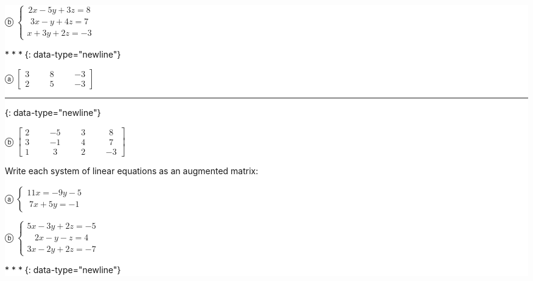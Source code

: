 <span class="token">ⓑ</span> <math xmlns="http://www.w3.org/1998/Math/MathML"><mrow><mrow><mo>{</mo><mtable><mtr><mtd columnalign="left"><mn>2</mn><mi>x</mi><mo>−</mo><mn>5</mn><mi>y</mi><mo>+</mo><mn>3</mn><mi>z</mi><mo>=</mo><mn>8</mn></mtd></mtr><mtr><mtd columnalign="left"><mn>3</mn><mi>x</mi><mo>−</mo><mi>y</mi><mo>+</mo><mn>4</mn><mi>z</mi><mo>=</mo><mn>7</mn></mtd></mtr><mtr><mtd columnalign="left"><mi>x</mi><mo>+</mo><mn>3</mn><mi>y</mi><mo>+</mo><mn>2</mn><mi>z</mi><mo>=</mo><mn>−3</mn></mtd></mtr></mtable></mrow></mrow></math>

</div>
<div data-type="solution" class="solution" markdown="1">
* * *
{: data-type="newline"}

<span class="token">ⓐ</span> <math xmlns="http://www.w3.org/1998/Math/MathML"><mrow><mrow><mo>[</mo><mtable><mtr><mtd columnalign="left"><mn>3</mn></mtd><mtd /><mtd /><mtd columnalign="left"><mn>8</mn></mtd><mtd /><mtd /><mtd columnalign="right"><mn>−3</mn></mtd></mtr><mtr><mtd columnalign="left"><mn>2</mn></mtd><mtd /><mtd /><mtd columnalign="left"><mn>5</mn></mtd><mtd /><mtd /><mtd columnalign="right"><mn>−3</mn></mtd></mtr></mtable><mo>]</mo></mrow></mrow></math>

* * *
{: data-type="newline"}

<span class="token">ⓑ</span> <math xmlns="http://www.w3.org/1998/Math/MathML"><mrow><mrow><mo>[</mo><mtable><mtr><mtd columnalign="left"><mn>2</mn></mtd><mtd /><mtd /><mtd columnalign="right"><mn>−5</mn></mtd><mtd /><mtd /><mtd columnalign="left"><mn>3</mn></mtd><mtd /><mtd /><mtd columnalign="right"><mn>8</mn></mtd></mtr><mtr><mtd columnalign="left"><mn>3</mn></mtd><mtd /><mtd /><mtd columnalign="right"><mn>−1</mn></mtd><mtd /><mtd /><mtd columnalign="left"><mn>4</mn></mtd><mtd /><mtd /><mtd columnalign="right"><mn>7</mn></mtd></mtr><mtr><mtd columnalign="left"><mn>1</mn></mtd><mtd /><mtd /><mtd columnalign="right"><mn>3</mn></mtd><mtd /><mtd /><mtd columnalign="left"><mn>2</mn></mtd><mtd /><mtd /><mtd columnalign="right"><mn>−3</mn></mtd></mtr></mtable><mo>]</mo></mrow></mrow></math>

</div>
</div>
</div>

<div data-type="note" class="note try">
<div data-type="exercise" class="exercise">
<div data-type="problem" class="problem" markdown="1">
Write each system of linear equations as an augmented matrix:

<span class="token">ⓐ</span> <math xmlns="http://www.w3.org/1998/Math/MathML"><mrow><mrow><mo>{</mo><mtable><mtr><mtd columnalign="left"><mn>11</mn><mi>x</mi><mo>=</mo><mn>−9</mn><mi>y</mi><mo>−</mo><mn>5</mn></mtd></mtr><mtr><mtd columnalign="left"><mn>7</mn><mi>x</mi><mo>+</mo><mn>5</mn><mi>y</mi><mo>=</mo><mn>−1</mn></mtd></mtr></mtable></mrow></mrow></math>

 <span class="token">ⓑ</span> <math xmlns="http://www.w3.org/1998/Math/MathML"><mrow><mrow><mo>{</mo><mtable><mtr><mtd columnalign="left"><mn>5</mn><mi>x</mi><mo>−</mo><mn>3</mn><mi>y</mi><mo>+</mo><mn>2</mn><mi>z</mi><mo>=</mo><mn>−5</mn></mtd></mtr><mtr><mtd columnalign="left"><mn>2</mn><mi>x</mi><mo>−</mo><mi>y</mi><mo>−</mo><mi>z</mi><mo>=</mo><mn>4</mn></mtd></mtr><mtr><mtd columnalign="left"><mn>3</mn><mi>x</mi><mo>−</mo><mn>2</mn><mi>y</mi><mo>+</mo><mn>2</mn><mi>z</mi><mo>=</mo><mn>−7</mn></mtd></mtr></mtable></mrow></mrow></math>

</div>
<div data-type="solution" class="solution" markdown="1">
* * *
{: data-type="newline"}
